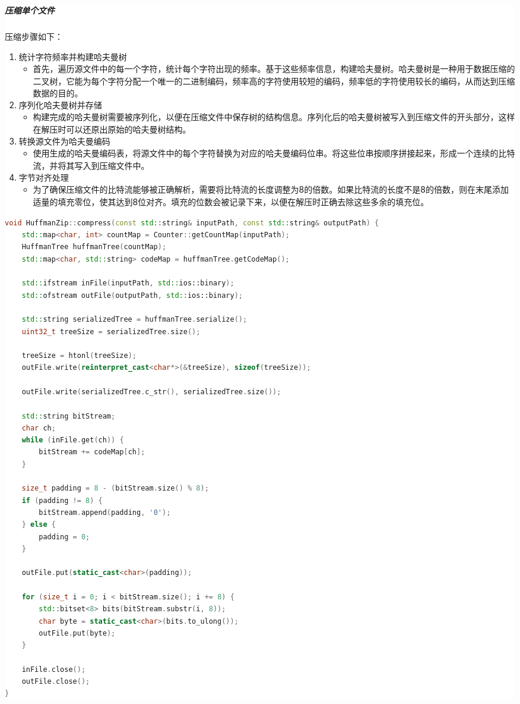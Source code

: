##### 压缩单个文件

压缩步骤如下：

1. 统计字符频率并构建哈夫曼树
   - 首先，遍历源文件中的每一个字符，统计每个字符出现的频率。基于这些频率信息，构建哈夫曼树。哈夫曼树是一种用于数据压缩的二叉树，它能为每个字符分配一个唯一的二进制编码，频率高的字符使用较短的编码，频率低的字符使用较长的编码，从而达到压缩数据的目的。
2. 序列化哈夫曼树并存储
   - 构建完成的哈夫曼树需要被序列化，以便在压缩文件中保存树的结构信息。序列化后的哈夫曼树被写入到压缩文件的开头部分，这样在解压时可以还原出原始的哈夫曼树结构。
3. 转换源文件为哈夫曼编码
   - 使用生成的哈夫曼编码表，将源文件中的每个字符替换为对应的哈夫曼编码位串。将这些位串按顺序拼接起来，形成一个连续的比特流，并将其写入到压缩文件中。
4. 字节对齐处理
   - 为了确保压缩文件的比特流能够被正确解析，需要将比特流的长度调整为8的倍数。如果比特流的长度不是8的倍数，则在末尾添加适量的填充零位，使其达到8位对齐。填充的位数会被记录下来，以便在解压时正确去除这些多余的填充位。

```cpp
void HuffmanZip::compress(const std::string& inputPath, const std::string& outputPath) {
    std::map<char, int> countMap = Counter::getCountMap(inputPath);
    HuffmanTree huffmanTree(countMap);
    std::map<char, std::string> codeMap = huffmanTree.getCodeMap();

    std::ifstream inFile(inputPath, std::ios::binary);
    std::ofstream outFile(outputPath, std::ios::binary);

    std::string serializedTree = huffmanTree.serialize();
    uint32_t treeSize = serializedTree.size();

    treeSize = htonl(treeSize);
    outFile.write(reinterpret_cast<char*>(&treeSize), sizeof(treeSize));

    outFile.write(serializedTree.c_str(), serializedTree.size());

    std::string bitStream;
    char ch;
    while (inFile.get(ch)) {
        bitStream += codeMap[ch];
    }

    size_t padding = 8 - (bitStream.size() % 8);
    if (padding != 8) {
        bitStream.append(padding, '0');
    } else {
        padding = 0;
    }

    outFile.put(static_cast<char>(padding));

    for (size_t i = 0; i < bitStream.size(); i += 8) {
        std::bitset<8> bits(bitStream.substr(i, 8));
        char byte = static_cast<char>(bits.to_ulong());
        outFile.put(byte);
    }

    inFile.close();
    outFile.close();
}
```
